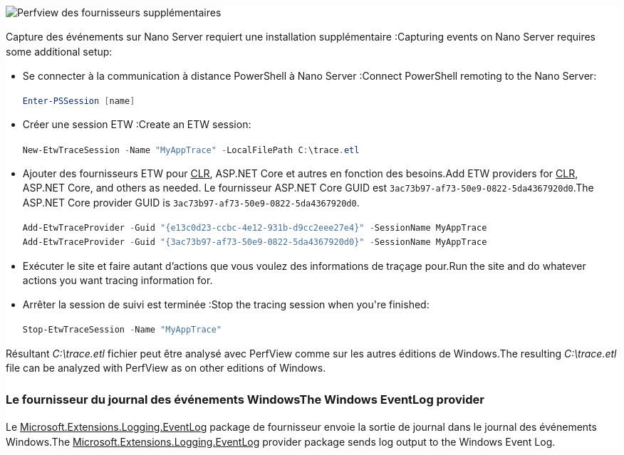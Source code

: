 ![Perfview des fournisseurs supplémentaires](logging/_static/perfview-additional-providers.png)

<span data-ttu-id="8f969-375">Capture des événements sur Nano Server requiert une installation supplémentaire :</span><span class="sxs-lookup"><span data-stu-id="8f969-375">Capturing events on Nano Server requires some additional setup:</span></span>

* <span data-ttu-id="8f969-376">Se connecter à la communication à distance PowerShell à Nano Server :</span><span class="sxs-lookup"><span data-stu-id="8f969-376">Connect PowerShell remoting to the Nano Server:</span></span>

  ```powershell
  Enter-PSSession [name]
  ```

* <span data-ttu-id="8f969-377">Créer une session ETW :</span><span class="sxs-lookup"><span data-stu-id="8f969-377">Create an ETW session:</span></span>

  ```powershell
  New-EtwTraceSession -Name "MyAppTrace" -LocalFilePath C:\trace.etl
  ```

* <span data-ttu-id="8f969-378">Ajouter des fournisseurs ETW pour [CLR](https://docs.microsoft.com/dotnet/framework/performance/clr-etw-providers), ASP.NET Core et autres en fonction des besoins.</span><span class="sxs-lookup"><span data-stu-id="8f969-378">Add ETW providers for [CLR](https://docs.microsoft.com/dotnet/framework/performance/clr-etw-providers), ASP.NET Core, and others as needed.</span></span> <span data-ttu-id="8f969-379">Le fournisseur ASP.NET Core GUID est `3ac73b97-af73-50e9-0822-5da4367920d0`.</span><span class="sxs-lookup"><span data-stu-id="8f969-379">The ASP.NET Core provider GUID is `3ac73b97-af73-50e9-0822-5da4367920d0`.</span></span> 

  ```powershell
  Add-EtwTraceProvider -Guid "{e13c0d23-ccbc-4e12-931b-d9cc2eee27e4}" -SessionName MyAppTrace
  Add-EtwTraceProvider -Guid "{3ac73b97-af73-50e9-0822-5da4367920d0}" -SessionName MyAppTrace
  ```

* <span data-ttu-id="8f969-380">Exécuter le site et faire autant d’actions que vous voulez des informations de traçage pour.</span><span class="sxs-lookup"><span data-stu-id="8f969-380">Run the site and do whatever actions you want tracing information for.</span></span>

* <span data-ttu-id="8f969-381">Arrêter la session de suivi est terminée :</span><span class="sxs-lookup"><span data-stu-id="8f969-381">Stop the tracing session when you're finished:</span></span>

  ```powershell
  Stop-EtwTraceSession -Name "MyAppTrace"
  ```

<span data-ttu-id="8f969-382">Résultant *C:\trace.etl* fichier peut être analysé avec PerfView comme sur les autres éditions de Windows.</span><span class="sxs-lookup"><span data-stu-id="8f969-382">The resulting *C:\trace.etl* file can be analyzed with PerfView as on other editions of Windows.</span></span>

<a id="eventlog"></a>
### <a name="the-windows-eventlog-provider"></a><span data-ttu-id="8f969-383">Le fournisseur du journal des événements Windows</span><span class="sxs-lookup"><span data-stu-id="8f969-383">The Windows EventLog provider</span></span>

<span data-ttu-id="8f969-384">Le [Microsoft.Extensions.Logging.EventLog](https://www.nuget.org/packages/Microsoft.Extensions.Logging.EventLog) package de fournisseur envoie la sortie de journal dans le journal des événements Windows.</span><span class="sxs-lookup"><span data-stu-id="8f969-384">The [Microsoft.Extensions.Logging.EventLog](https://www.nuget.org/packages/Microsoft.Extensions.Logging.EventLog) provider package sends log output to the Windows Event Log.</span></span>
